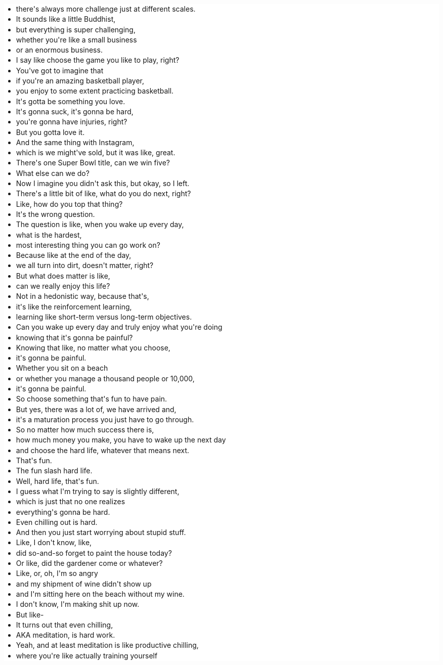 *  there's always more challenge just at different scales.
*  It sounds like a little Buddhist,
*  but everything is super challenging,
*  whether you're like a small business
*  or an enormous business.
*  I say like choose the game you like to play, right?
*  You've got to imagine that
*  if you're an amazing basketball player,
*  you enjoy to some extent practicing basketball.
*  It's gotta be something you love.
*  It's gonna suck, it's gonna be hard,
*  you're gonna have injuries, right?
*  But you gotta love it.
*  And the same thing with Instagram,
*  which is we might've sold, but it was like, great.
*  There's one Super Bowl title, can we win five?
*  What else can we do?
*  Now I imagine you didn't ask this, but okay, so I left.
*  There's a little bit of like, what do you do next, right?
*  Like, how do you top that thing?
*  It's the wrong question.
*  The question is like, when you wake up every day,
*  what is the hardest,
*  most interesting thing you can go work on?
*  Because like at the end of the day,
*  we all turn into dirt, doesn't matter, right?
*  But what does matter is like,
*  can we really enjoy this life?
*  Not in a hedonistic way, because that's,
*  it's like the reinforcement learning,
*  learning like short-term versus long-term objectives.
*  Can you wake up every day and truly enjoy what you're doing
*  knowing that it's gonna be painful?
*  Knowing that like, no matter what you choose,
*  it's gonna be painful.
*  Whether you sit on a beach
*  or whether you manage a thousand people or 10,000,
*  it's gonna be painful.
*  So choose something that's fun to have pain.
*  But yes, there was a lot of, we have arrived and,
*  it's a maturation process you just have to go through.
*  So no matter how much success there is,
*  how much money you make, you have to wake up the next day
*  and choose the hard life, whatever that means next.
*  That's fun.
*  The fun slash hard life.
*  Well, hard life, that's fun.
*  I guess what I'm trying to say is slightly different,
*  which is just that no one realizes
*  everything's gonna be hard.
*  Even chilling out is hard.
*  And then you just start worrying about stupid stuff.
*  Like, I don't know, like,
*  did so-and-so forget to paint the house today?
*  Or like, did the gardener come or whatever?
*  Like, or, oh, I'm so angry
*  and my shipment of wine didn't show up
*  and I'm sitting here on the beach without my wine.
*  I don't know, I'm making shit up now.
*  But like-
*  It turns out that even chilling,
*  AKA meditation, is hard work.
*  Yeah, and at least meditation is like productive chilling,
*  where you're like actually training yourself